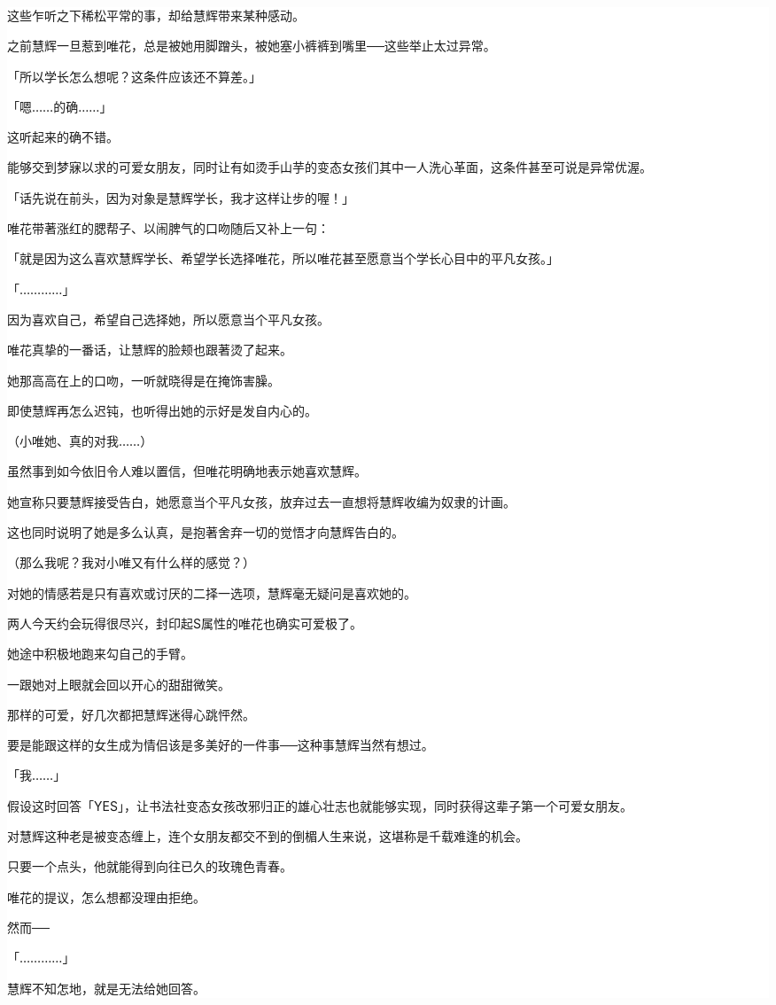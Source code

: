 这些乍听之下稀松平常的事，却给慧辉带来某种感动。

之前慧辉一旦惹到唯花，总是被她用脚蹭头，被她塞小裤裤到嘴里──这些举止太过异常。

「所以学长怎么想呢？这条件应该还不算差。」

「嗯……的确……」

这听起来的确不错。

能够交到梦寐以求的可爱女朋友，同时让有如烫手山芋的变态女孩们其中一人洗心革面，这条件甚至可说是异常优渥。

「话先说在前头，因为对象是慧辉学长，我才这样让步的喔！」

唯花带著涨红的腮帮子、以闹脾气的口吻随后又补上一句：

「就是因为这么喜欢慧辉学长、希望学长选择唯花，所以唯花甚至愿意当个学长心目中的平凡女孩。」

「…………」

因为喜欢自己，希望自己选择她，所以愿意当个平凡女孩。

唯花真挚的一番话，让慧辉的脸颊也跟著烫了起来。

她那高高在上的口吻，一听就晓得是在掩饰害臊。

即使慧辉再怎么迟钝，也听得出她的示好是发自内心的。

（小唯她、真的对我……）

虽然事到如今依旧令人难以置信，但唯花明确地表示她喜欢慧辉。

她宣称只要慧辉接受告白，她愿意当个平凡女孩，放弃过去一直想将慧辉收编为奴隶的计画。

这也同时说明了她是多么认真，是抱著舍弃一切的觉悟才向慧辉告白的。

（那么我呢？我对小唯又有什么样的感觉？）

对她的情感若是只有喜欢或讨厌的二择一选项，慧辉毫无疑问是喜欢她的。

两人今天约会玩得很尽兴，封印起S属性的唯花也确实可爱极了。

她途中积极地跑来勾自己的手臂。

一跟她对上眼就会回以开心的甜甜微笑。

那样的可爱，好几次都把慧辉迷得心跳怦然。

要是能跟这样的女生成为情侣该是多美好的一件事──这种事慧辉当然有想过。

「我……」

假设这时回答「YES」，让书法社变态女孩改邪归正的雄心壮志也就能够实现，同时获得这辈子第一个可爱女朋友。

对慧辉这种老是被变态缠上，连个女朋友都交不到的倒楣人生来说，这堪称是千载难逢的机会。

只要一个点头，他就能得到向往已久的玫瑰色青春。

唯花的提议，怎么想都没理由拒绝。

然而──

「…………」

慧辉不知怎地，就是无法给她回答。
